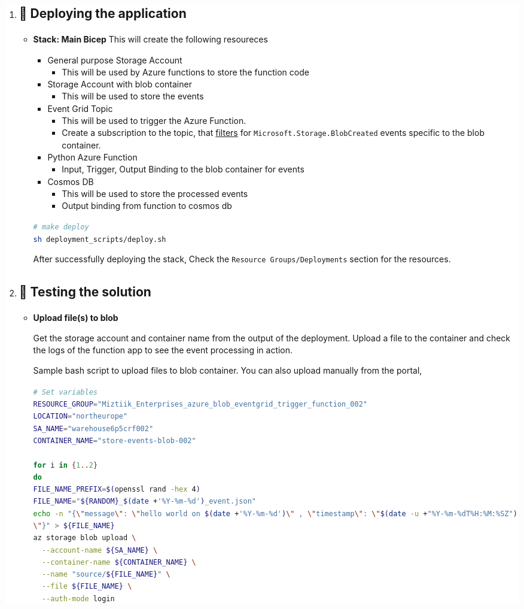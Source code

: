 1. ## 🚀 Deploying the application

   - **Stack: Main Bicep**
     This will create the following resoureces
     - General purpose Storage Account
        - This will be used by Azure functions to store the function code
     - Storage Account with blob container
        - This will be used to store the events
     - Event Grid Topic
        - This will be used to trigger the Azure Function.
        - Create a subscription to the topic, that [filters][5] for `Microsoft.Storage.BlobCreated` events specific to the blob container.
     - Python Azure Function
        - Input, Trigger, Output Binding to the blob container for events
     - Cosmos DB
        - This will be used to store the processed events
        - Output binding from function to cosmos db

      ```bash
      # make deploy
      sh deployment_scripts/deploy.sh
      ```

      After successfully deploying the stack, Check the `Resource Groups/Deployments` section for the resources.
      

1. ## 🔬 Testing the solution

   - **Upload file(s) to blob**

      Get the storage account and container name from the output of the deployment. Upload a file to the container and check the logs of the function app to see the event processing in action.

      Sample bash script to upload files to blob container. You can also upload manually from the portal,
      ```bash
      # Set variables
      RESOURCE_GROUP="Miztiik_Enterprises_azure_blob_eventgrid_trigger_function_002"
      LOCATION="northeurope"
      SA_NAME="warehouse6p5crf002"
      CONTAINER_NAME="store-events-blob-002"

      for i in {1..2}
      do
      FILE_NAME_PREFIX=$(openssl rand -hex 4)
      FILE_NAME="${RANDOM}_$(date +'%Y-%m-%d')_event.json"
      echo -n "{\"message\": \"hello world on $(date +'%Y-%m-%d')\" , \"timestamp\": \"$(date -u +"%Y-%m-%dT%H:%M:%SZ")\"}" > ${FILE_NAME} 
      az storage blob upload \
        --account-name ${SA_NAME} \
        --container-name ${CONTAINER_NAME} \
        --name "source/${FILE_NAME}" \
        --file ${FILE_NAME} \
        --auth-mode login
      

[1]: https://learn.microsoft.com/en-us/azure/azure-functions/functions-bindings-event-grid-trigger?tabs=in-process%2Cextensionv3&pivots=programming-language-python
[2]: https://learn.microsoft.com/en-us/azure/event-grid/event-schema-blob-storage?tabs=event-grid-event-schema#blob-storage-events
[3]: https://learn.microsoft.com/en-us/azure/azure-functions/functions-bindings-storage-blob-input?tabs=python-v1
[4]: https://learn.microsoft.com/en-us/azure/azure-functions/functions-bindings-storage-blob-output?tabs=python-v1
[5]: https://learn.microsoft.com/en-us/azure/storage/blobs/storage-blob-event-overview
[6]: https://github.com/miztiik/azure-blob-trigger-python-function
[7]: https://github.com/miztiik/azure-blob-input-binding-to-function
[8]: https://learn.microsoft.com/en-us/azure/azure-functions/functions-bindings-cosmosdb-v2-output?tabs=python-v1%2Cin-process%2Cfunctionsv2&pivots=programming-language-python
[100]: https://www.udemy.com/course/aws-cloud-security/?referralCode=B7F1B6C78B45ADAF77A9
[101]: https://www.udemy.com/course/aws-cloud-security-proactive-way/?referralCode=71DC542AD4481309A441
[102]: https://www.udemy.com/course/aws-cloud-development-kit-from-beginner-to-professional/?referralCode=E15D7FB64E417C547579
[103]: https://www.udemy.com/course/aws-cloudformation-basics?referralCode=93AD3B1530BC871093D6
[899]: https://www.udemy.com/user/n-kumar/
[900]: https://ko-fi.com/miztiik
[901]: https://ko-fi.com/Q5Q41QDGK
